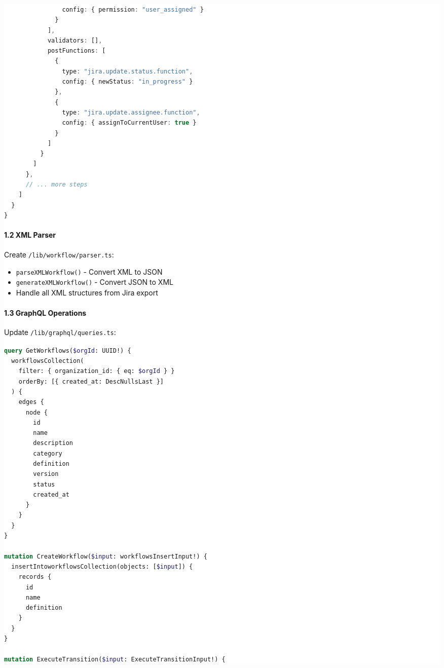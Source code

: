 ```typescript
                config: { permission: "user_assigned" }
              }
            ],
            validators: [],
            postFunctions: [
              {
                type: "jira.update.status.function",
                config: { newStatus: "in_progress" }
              },
              {
                type: "jira.update.assignee.function",
                config: { assignToCurrentUser: true }
              }
            ]
          }
        ]
      },
      // ... more steps
    ]
  }
}
```

#### 1.2 XML Parser
Create `/lib/workflow/parser.ts`:
- `parseXMLWorkflow()` - Convert XML to JSON
- `generateXMLWorkflow()` - Convert JSON to XML
- Handle all XML structures from Jira export

#### 1.3 GraphQL Operations
Update `/lib/graphql/queries.ts`:
```graphql
query GetWorkflows($orgId: UUID!) {
  workflowsCollection(
    filter: { organization_id: { eq: $orgId } }
    orderBy: [{ created_at: DescNullsLast }]
  ) {
    edges {
      node {
        id
        name
        description
        category
        definition
        version
        status
        created_at
      }
    }
  }
}

mutation CreateWorkflow($input: workflowsInsertInput!) {
  insertIntoworkflowsCollection(objects: [$input]) {
    records {
      id
      name
      definition
    }
  }
}

mutation ExecuteTransition($input: ExecuteTransitionInput!) {
```